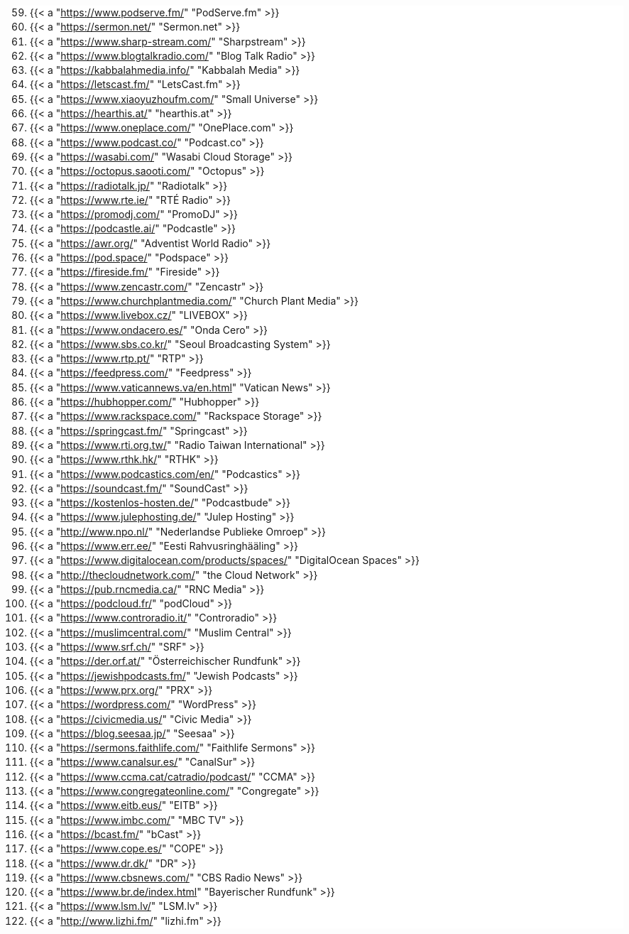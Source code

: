 59. {{< a "https://www.podserve.fm/" "PodServe.fm" >}}
60. {{< a "https://sermon.net/" "Sermon.net" >}}
61. {{< a "https://www.sharp-stream.com/" "Sharpstream" >}}
62. {{< a "https://www.blogtalkradio.com/" "Blog Talk Radio" >}}
63. {{< a "https://kabbalahmedia.info/" "Kabbalah Media" >}}
64. {{< a "https://letscast.fm/" "LetsCast.fm" >}}
65. {{< a "https://www.xiaoyuzhoufm.com/" "Small Universe" >}}
66. {{< a "https://hearthis.at/" "hearthis.at" >}}
67. {{< a "https://www.oneplace.com/" "OnePlace.com" >}}
68. {{< a "https://www.podcast.co/" "Podcast.co" >}}
69. {{< a "https://wasabi.com/" "Wasabi Cloud Storage" >}}
70. {{< a "https://octopus.saooti.com/" "Octopus" >}}
71. {{< a "https://radiotalk.jp/" "Radiotalk" >}}
72. {{< a "https://www.rte.ie/" "RTÉ Radio" >}}
73. {{< a "https://promodj.com/" "PromoDJ" >}}
74. {{< a "https://podcastle.ai/" "Podcastle" >}}
75. {{< a "https://awr.org/" "Adventist World Radio" >}}
76. {{< a "https://pod.space/" "Podspace" >}}
77. {{< a "https://fireside.fm/" "Fireside" >}}
78. {{< a "https://www.zencastr.com/" "Zencastr" >}}
79. {{< a "https://www.churchplantmedia.com/" "Church Plant Media" >}}
80. {{< a "https://www.livebox.cz/" "LIVEBOX" >}}
81. {{< a "https://www.ondacero.es/" "Onda Cero" >}}
82. {{< a "https://www.sbs.co.kr/" "Seoul Broadcasting System" >}}
83. {{< a "https://www.rtp.pt/" "RTP" >}}
84. {{< a "https://feedpress.com/" "Feedpress" >}}
85. {{< a "https://www.vaticannews.va/en.html" "Vatican News" >}}
86. {{< a "https://hubhopper.com/" "Hubhopper" >}}
87. {{< a "https://www.rackspace.com/" "Rackspace Storage" >}}
88. {{< a "https://springcast.fm/" "Springcast" >}}
89. {{< a "https://www.rti.org.tw/" "Radio Taiwan International" >}}
90. {{< a "https://www.rthk.hk/" "RTHK" >}}
91. {{< a "https://www.podcastics.com/en/" "Podcastics" >}}
92. {{< a "https://soundcast.fm/" "SoundCast" >}}
93. {{< a "https://kostenlos-hosten.de/" "Podcastbude" >}}
94. {{< a "https://www.julephosting.de/" "Julep Hosting" >}}
95. {{< a "http://www.npo.nl/" "Nederlandse Publieke Omroep" >}}
96. {{< a "https://www.err.ee/" "Eesti Rahvusringhääling" >}}
97. {{< a "https://www.digitalocean.com/products/spaces/" "DigitalOcean Spaces" >}}
98. {{< a "http://thecloudnetwork.com/" "the Cloud Network" >}}
99. {{< a "https://pub.rncmedia.ca/" "RNC Media" >}}
100. {{< a "https://podcloud.fr/" "podCloud" >}}
101. {{< a "https://www.controradio.it/" "Controradio" >}}
102. {{< a "https://muslimcentral.com/" "Muslim Central" >}}
103. {{< a "https://www.srf.ch/" "SRF" >}}
104. {{< a "https://der.orf.at/" "Österreichischer Rundfunk" >}}
105. {{< a "https://jewishpodcasts.fm/" "Jewish Podcasts" >}}
106. {{< a "https://www.prx.org/" "PRX" >}}
107. {{< a "https://wordpress.com/" "WordPress" >}}
108. {{< a "https://civicmedia.us/" "Civic Media" >}}
109. {{< a "https://blog.seesaa.jp/" "Seesaa" >}}
110. {{< a "https://sermons.faithlife.com/" "Faithlife Sermons" >}}
111. {{< a "https://www.canalsur.es/" "CanalSur" >}}
112. {{< a "https://www.ccma.cat/catradio/podcast/" "CCMA" >}}
113. {{< a "https://www.congregateonline.com/" "Congregate" >}}
114. {{< a "https://www.eitb.eus/" "EITB" >}}
115. {{< a "https://www.imbc.com/" "MBC TV" >}}
116. {{< a "https://bcast.fm/" "bCast" >}}
117. {{< a "https://www.cope.es/" "COPE" >}}
118. {{< a "https://www.dr.dk/" "DR" >}}
119. {{< a "https://www.cbsnews.com/" "CBS Radio News" >}}
120. {{< a "https://www.br.de/index.html" "Bayerischer Rundfunk" >}}
121. {{< a "https://www.lsm.lv/" "LSM.lv" >}}
122. {{< a "http://www.lizhi.fm/" "lizhi.fm" >}}